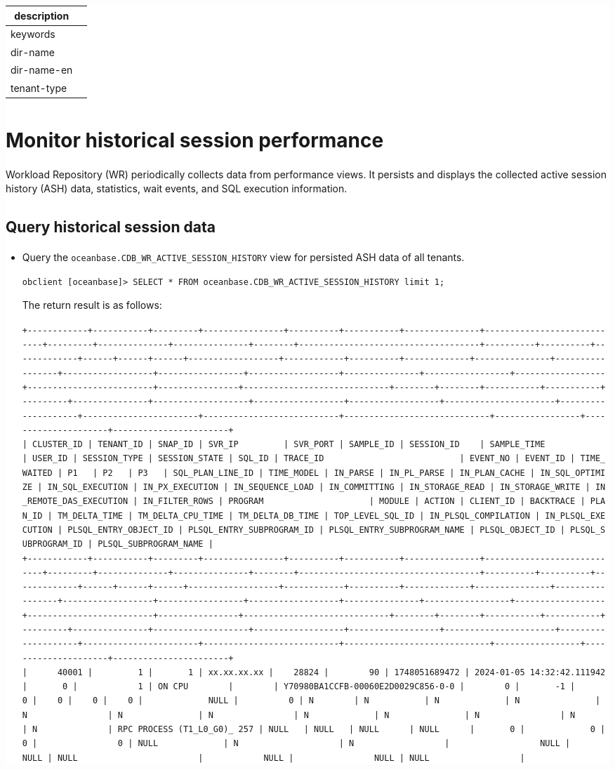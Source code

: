 | description ||
|---|---|
| keywords ||
| dir-name ||
| dir-name-en ||
| tenant-type ||

# Monitor historical session performance

Workload Repository (WR) periodically collects data from performance views. It persists and displays the collected active session history (ASH) data, statistics, wait events, and SQL execution information.

## Query historical session data

* Query the `oceanbase.CDB_WR_ACTIVE_SESSION_HISTORY` view for persisted ASH data of all tenants.

   ```shell
   obclient [oceanbase]> SELECT * FROM oceanbase.CDB_WR_ACTIVE_SESSION_HISTORY limit 1;
   ```

   The return result is as follows:

   ```shell
   +------------+-----------+---------+----------------+----------+-----------+---------------+----------------------------+---------+--------------+---------------+--------+------------------------------------+----------+----------+-------------+------+------+------+------------------+------------+----------+-------------+---------------+-----------------+------------------+-----------------+------------------+---------------+-----------------+------------------+-------------------------+----------------+-----------------------------+--------+--------+-----------+-----------+---------+---------------+-------------------+------------------+------------------+----------------------+--------------------+-----------------------+---------------------------+-----------------------------+-----------------+---------------------+-----------------------+
   | CLUSTER_ID | TENANT_ID | SNAP_ID | SVR_IP         | SVR_PORT | SAMPLE_ID | SESSION_ID    | SAMPLE_TIME                | USER_ID | SESSION_TYPE | SESSION_STATE | SQL_ID | TRACE_ID                           | EVENT_NO | EVENT_ID | TIME_WAITED | P1   | P2   | P3   | SQL_PLAN_LINE_ID | TIME_MODEL | IN_PARSE | IN_PL_PARSE | IN_PLAN_CACHE | IN_SQL_OPTIMIZE | IN_SQL_EXECUTION | IN_PX_EXECUTION | IN_SEQUENCE_LOAD | IN_COMMITTING | IN_STORAGE_READ | IN_STORAGE_WRITE | IN_REMOTE_DAS_EXECUTION | IN_FILTER_ROWS | PROGRAM                     | MODULE | ACTION | CLIENT_ID | BACKTRACE | PLAN_ID | TM_DELTA_TIME | TM_DELTA_CPU_TIME | TM_DELTA_DB_TIME | TOP_LEVEL_SQL_ID | IN_PLSQL_COMPILATION | IN_PLSQL_EXECUTION | PLSQL_ENTRY_OBJECT_ID | PLSQL_ENTRY_SUBPROGRAM_ID | PLSQL_ENTRY_SUBPROGRAM_NAME | PLSQL_OBJECT_ID | PLSQL_SUBPROGRAM_ID | PLSQL_SUBPROGRAM_NAME |
   +------------+-----------+---------+----------------+----------+-----------+---------------+----------------------------+---------+--------------+---------------+--------+------------------------------------+----------+----------+-------------+------+------+------+------------------+------------+----------+-------------+---------------+-----------------+------------------+-----------------+------------------+---------------+-----------------+------------------+-------------------------+----------------+-----------------------------+--------+--------+-----------+-----------+---------+---------------+-------------------+------------------+------------------+----------------------+--------------------+-----------------------+---------------------------+-----------------------------+-----------------+---------------------+-----------------------+
   |      40001 |         1 |       1 | xx.xx.xx.xx |    28824 |        90 | 1748051689472 | 2024-01-05 14:32:42.111942 |       0 |            1 | ON CPU        |        | Y70980BA1CCFB-00060E2D0029C856-0-0 |        0 |       -1 |           0 |    0 |    0 |    0 |             NULL |          0 | N        | N           | N             | N               | N                | N               | N                | N             | N               | N                | N                       | N              | RPC PROCESS (T1_L0_G0)_ 257 | NULL   | NULL   | NULL      | NULL      |       0 |             0 |                 0 |                0 | NULL             | N                    | N                  |                  NULL |                      NULL | NULL                        |            NULL |                NULL | NULL                  |
   ```